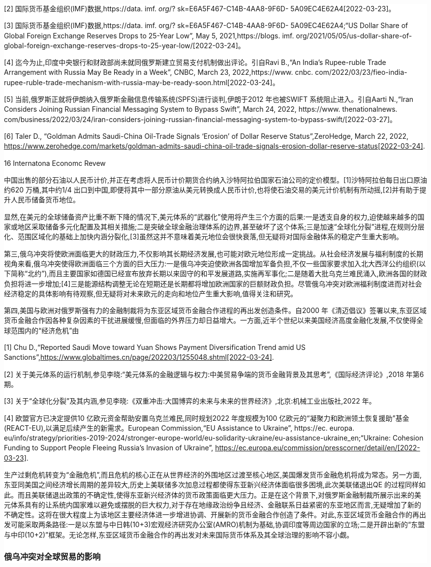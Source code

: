 [2] 国际货币基金组织(IMF)数据,https://data. imf. $org/?$ $\text {sk=E6A5F467-C14B-4AA8-9F6D-}$ 5A09EC4E62A4[2022-03-23]。

[3] 国际货币基金组织(IMF)数据,https://data. imf. org/? $\text {sk=E6A5F467-C14B-4AA8-9F6D-}$ 5A09EC4E62A4;“US Dollar Share of Global Foreign Exchange Reserves Drops to 25-Year Low”, May 5, 2021,https://blogs. imf. org/2021/05/05/us-dollar-share-of-global-foreign-exchange-reserves-drops-to-25-year-low/[2022-03-24]。

[4] 迄今为止,印度中央银行和财政部尚未就同俄罗斯建立贸易支付机制做出评论。引自Ravi B.,“An India’s Rupee-ruble Trade Arrangement with Russia May Be Ready in a Week”, CNBC, March 23, 2022,https://www. cnbc. com/2022/03/23/fieo-india-rupee-ruble-trade-mechanism-with-russia-may-be-ready-soon.html[2022-03-24]。

[5] 当前,俄罗斯正就将伊朗纳入俄罗斯金融信息传输系统(SPFS)进行谈判,伊朗于2012 年也被SWIFT 系统阻止进入。引自Aarti N.,“Iran Considers Joining Russian Financial Messaging System to Bypass Swift”, March 24, 2022, https://www. thenationalnews. com/business/2022/03/24/iran-considers-joining-russian-financial-messaging-system-to-bypass-swift/[2022-03-27]。

[6] Taler D., “Goldman Admits Saudi-China Oil-Trade Signals ‘Erosion’ of Dollar Reserve Status”,ZeroHedge, March 22, 2022, https://www.zerohedge.com/markets/goldman-admits-saudi-china-oil-trade-signals-erosion-dollar-reserve-status[2022-03-24].

16 Internatona Economc Revew

中国出售的部分石油以人民币计价,并正在考虑将人民币计价期货合约纳入沙特阿拉伯国家石油公司的定价模型。[1]沙特阿拉伯每日出口原油约620 万桶,其中约1/4 出口到中国,即便将其中一部分原油从美元转换成人民币计价,也将使石油交易的美元计价机制有所动摇,[2]并有助于提升人民币储备货币地位。

显然,在美元的全球储备资产比重不断下降的情况下,美元体系的“武器化”使用将产生三个方面的后果:一是透支自身的权力,迫使越来越多的国家或地区采取储备多元化配置及其相关措施;二是突破全球金融治理体系的边界,甚至破坏了这个体系;三是加速“全球化分裂”进程,在规则分层化、范围区域化的基础上加快内涵分裂化,[3]虽然这并不意味着美元地位会很快衰落,但无疑将对国际金融体系的稳定产生重大影响。

第三,俄乌冲突将使欧洲面临更大的财政压力,不仅影响其长期经济发展,也可能对欧元地位形成一定挑战。从社会经济发展与福利制度的长期视角来看,俄乌冲突使得欧洲面临三个方面的巨大压力:一是俄乌冲突迫使欧洲各国增加军备负担,不仅一些国家要求加入北大西洋公约组织(以下简称“北约”),而且主要国家如德国已经宣布放弃长期以来固守的和平发展道路,实施再军事化;二是随着大批乌克兰难民涌入,欧洲各国的财政负担将进一步增加;[4]三是能源结构调整无论在短期还是长期都将增加欧洲国家的巨额财政负担。尽管俄乌冲突对欧洲福利制度进而对社会经济稳定的具体影响有待观察,但无疑将对未来欧元的走向和地位产生重大影响,值得关注和研究。

第四,美国与欧洲对俄罗斯强有力的金融制裁将为东亚区域货币金融合作进程的再出发创造条件。自2000 年《清迈倡议》签署以来,东亚区域货币金融合作因各种复杂因素的干扰进展缓慢,但面临的外界压力却日益增大。一方面,近半个世纪以来美国经济高度金融化发展,不仅使得全球范围内的“经济危机”由

[1] Chu D.,“Reported Saudi Move toward Yuan Shows Payment Diversification Trend amid US Sanctions”,https://www.globaltimes.cn/page/202203/1255048.shtml[2022-03-24].

[2] 关于美元体系的运行机制,参见李晓:“美元体系的金融逻辑与权力:中美贸易争端的货币金融背景及其思考”,《国际经济评论》,2018 年第6 期。

[3] 关于“全球化分裂”及其内涵,参见李晓:《双重冲击:大国博弈的未来与未来的世界经济》,北京:机械工业出版社,2022 年。

[4] 欧盟官方已决定提供10 亿欧元资金帮助安置乌克兰难民,同时规划2022 年度规模为100 亿欧元的“凝聚力和欧洲领土恢复援助”基金(REACT-EU),以满足后续产生的新需求。European Commission,“EU Assistance to Ukraine”, https://ec. europa. eu/info/strategy/priorities-2019-2024/stronger-europe-world/eu-solidarity-ukraine/eu-assistance-ukraine_en;“Ukraine: Cohesion Funding to Support People Fleeing Russia’s Invasion of Ukraine”, https://ec.europa.eu/commission/presscorner/detail/en/[2022-03-23].

生产过剩危机转变为“金融危机”,而且危机的核心正在从世界经济的外围地区过渡至核心地区,美国爆发货币金融危机将成为常态。另一方面,东亚同美国之间经济增长周期的差异较大,历史上美联储多次加息过程都使得东亚新兴经济体面临很多困境,此次美联储退出QE 的过程同样如此。而且美联储退出政策的不确定性,使得东亚新兴经济体的货币政策面临更大压力。正是在这个背景下,对俄罗斯金融制裁所展示出来的美元体系具有的让系统内国家难以避免或摆脱的巨大权力,对于存在地缘政治纷争且经济、金融联系日益紧密的东亚地区而言,无疑增加了新的不确定性。这将在很大程度上为该地区主要经济体进一步增进协调、开展新的货币金融合作创造了条件。对此,东亚区域货币金融合作的再出发可能采取两条路径:一是以东盟与中日韩(10+3)宏观经济研究办公室(AMRO)机制为基础,协调印度等周边国家的立场;二是开辟出新的“东盟与中印(10+2)”框架。无论怎样,东亚区域货币金融合作的再出发对未来国际货币体系及其全球治理的影响不容小觑。

### 俄乌冲突对全球贸易的影响
